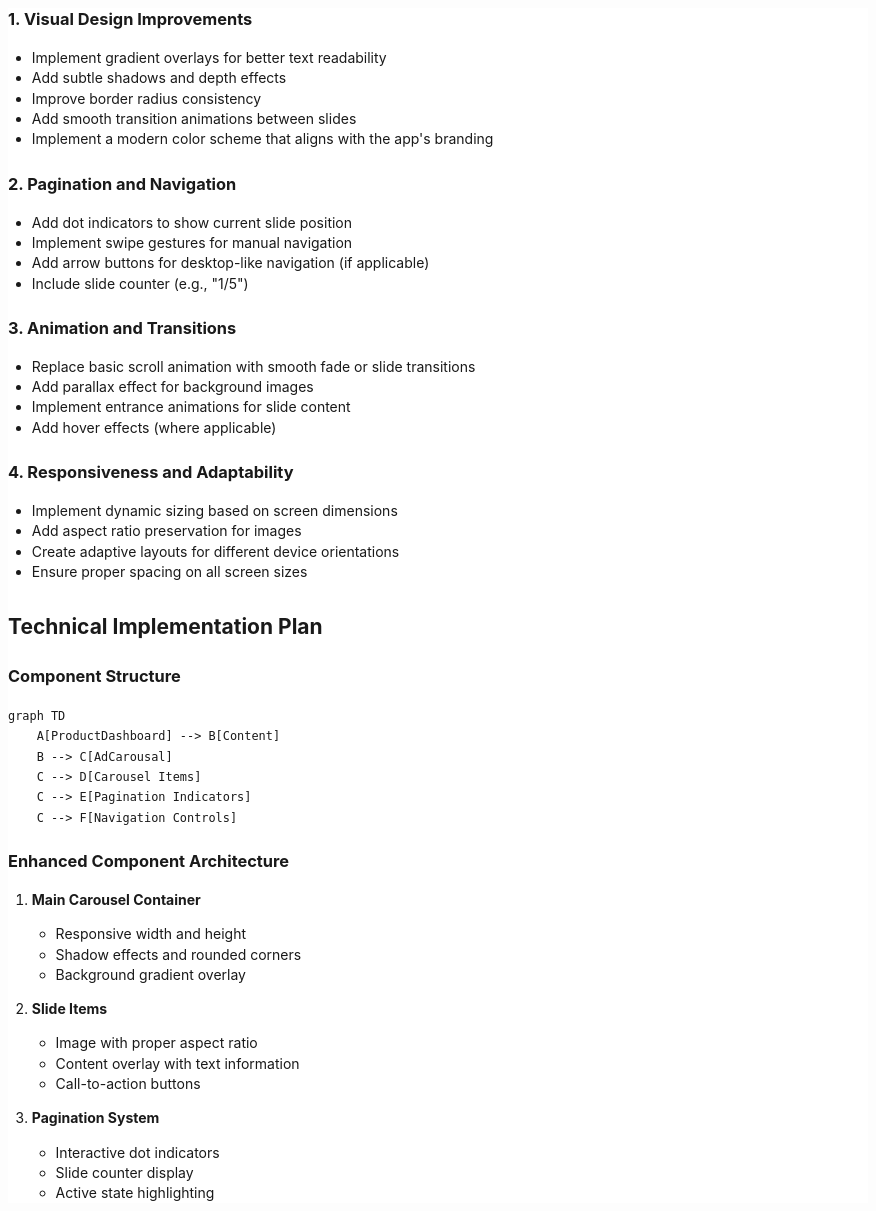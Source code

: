 ### 1. Visual Design Improvements
- Implement gradient overlays for better text readability
- Add subtle shadows and depth effects
- Improve border radius consistency
- Add smooth transition animations between slides
- Implement a modern color scheme that aligns with the app's branding

### 2. Pagination and Navigation
- Add dot indicators to show current slide position
- Implement swipe gestures for manual navigation
- Add arrow buttons for desktop-like navigation (if applicable)
- Include slide counter (e.g., "1/5")

### 3. Animation and Transitions
- Replace basic scroll animation with smooth fade or slide transitions
- Add parallax effect for background images
- Implement entrance animations for slide content
- Add hover effects (where applicable)

### 4. Responsiveness and Adaptability
- Implement dynamic sizing based on screen dimensions
- Add aspect ratio preservation for images
- Create adaptive layouts for different device orientations
- Ensure proper spacing on all screen sizes

## Technical Implementation Plan

### Component Structure
```mermaid
graph TD
    A[ProductDashboard] --> B[Content]
    B --> C[AdCarousal]
    C --> D[Carousel Items]
    C --> E[Pagination Indicators]
    C --> F[Navigation Controls]
```

### Enhanced Component Architecture
1. **Main Carousel Container**
   - Responsive width and height
   - Shadow effects and rounded corners
   - Background gradient overlay

2. **Slide Items**
   - Image with proper aspect ratio
   - Content overlay with text information
   - Call-to-action buttons

3. **Pagination System**
   - Interactive dot indicators
   - Slide counter display
   - Active state highlighting
